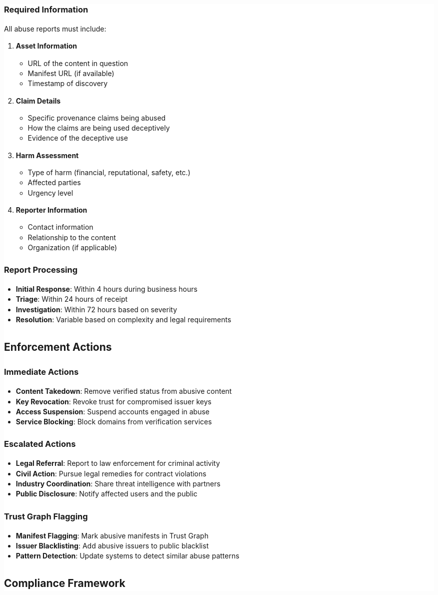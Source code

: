 ### Required Information
All abuse reports must include:

1. **Asset Information**
   - URL of the content in question
   - Manifest URL (if available)
   - Timestamp of discovery

2. **Claim Details**
   - Specific provenance claims being abused
   - How the claims are being used deceptively
   - Evidence of the deceptive use

3. **Harm Assessment**
   - Type of harm (financial, reputational, safety, etc.)
   - Affected parties
   - Urgency level

4. **Reporter Information**
   - Contact information
   - Relationship to the content
   - Organization (if applicable)

### Report Processing
- **Initial Response**: Within 4 hours during business hours
- **Triage**: Within 24 hours of receipt
- **Investigation**: Within 72 hours based on severity
- **Resolution**: Variable based on complexity and legal requirements

## Enforcement Actions

### Immediate Actions
- **Content Takedown**: Remove verified status from abusive content
- **Key Revocation**: Revoke trust for compromised issuer keys
- **Access Suspension**: Suspend accounts engaged in abuse
- **Service Blocking**: Block domains from verification services

### Escalated Actions
- **Legal Referral**: Report to law enforcement for criminal activity
- **Civil Action**: Pursue legal remedies for contract violations
- **Industry Coordination**: Share threat intelligence with partners
- **Public Disclosure**: Notify affected users and the public

### Trust Graph Flagging
- **Manifest Flagging**: Mark abusive manifests in Trust Graph
- **Issuer Blacklisting**: Add abusive issuers to public blacklist
- **Pattern Detection**: Update systems to detect similar abuse patterns

## Compliance Framework
